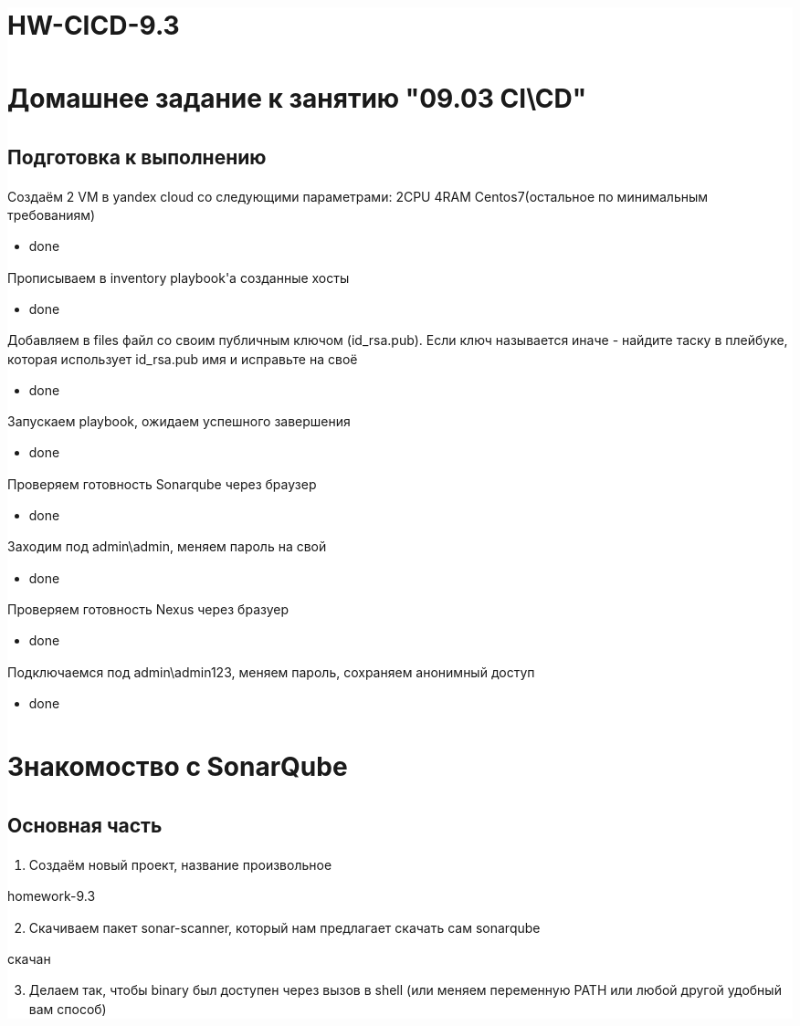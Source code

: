 # HW-CICD-9.3

# Домашнее задание к занятию "09.03 CI\CD"

##  Подготовка к выполнению


Создаём 2 VM в yandex cloud со следующими параметрами: 2CPU 4RAM Centos7(остальное по минимальным требованиям)

+ done

Прописываем в inventory playbook'a созданные хосты

+ done

Добавляем в files файл со своим публичным ключом (id_rsa.pub). Если ключ называется иначе - найдите таску в плейбуке, которая использует id_rsa.pub имя и исправьте на своё

+ done

Запускаем playbook, ожидаем успешного завершения

+ done

Проверяем готовность Sonarqube через браузер

+ done

Заходим под admin\admin, меняем пароль на свой

+ done

Проверяем готовность Nexus через бразуер

+ done

Подключаемся под admin\admin123, меняем пароль, сохраняем анонимный доступ

+ done


# Знакомоство с SonarQube

##  Основная часть

1. Создаём новый проект, название произвольное

homework-9.3

2. Скачиваем пакет sonar-scanner, который нам предлагает скачать сам sonarqube

скачан

3. Делаем так, чтобы binary был доступен через вызов в shell (или меняем переменную PATH или любой другой удобный вам способ)

